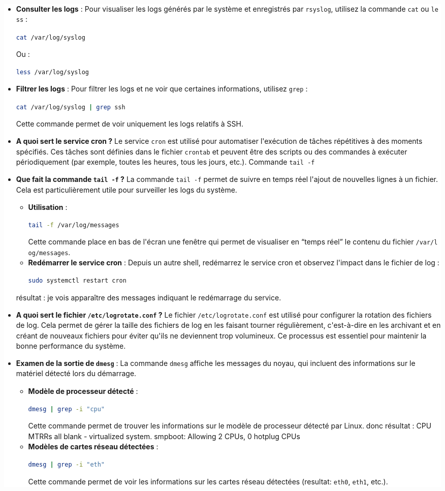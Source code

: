 - **Consulter les logs** :
  Pour visualiser les logs générés par le système et enregistrés par `rsyslog`, utilisez la commande `cat` ou `less` :
  ```bash
  cat /var/log/syslog
  ```
  Ou :
  ```bash
  less /var/log/syslog
  ```

- **Filtrer les logs** :
  Pour filtrer les logs et ne voir que certaines informations, utilisez `grep` :
  ```bash
  cat /var/log/syslog | grep ssh
  ```
  Cette commande permet de voir uniquement les logs relatifs à SSH.
- **A quoi sert le service cron ?**
  Le service `cron` est utilisé pour automatiser l'exécution de tâches répétitives à des moments spécifiés. Ces tâches sont définies dans le fichier `crontab` et peuvent être des scripts ou des commandes à exécuter périodiquement (par exemple, toutes les heures, tous les jours, etc.).
 Commande `tail -f`

- **Que fait la commande `tail -f` ?**
  La commande `tail -f` permet de suivre en temps réel l'ajout de nouvelles lignes à un fichier. Cela est particulièrement utile pour surveiller les logs du système.
  - **Utilisation** :
    ```bash
    tail -f /var/log/messages
    ```
    Cette commande place en bas de l'écran une fenêtre qui permet de visualiser en “temps réel” le contenu du fichier `/var/log/messages`.
  - **Redémarrer le service cron** :
    Depuis un autre shell, redémarrez le service cron et observez l'impact dans le fichier de log :
    ```bash
    sudo systemctl restart cron
    ```
   résultat : je vois apparaître des messages indiquant le redémarrage du service.



- **A quoi sert le fichier `/etc/logrotate.conf` ?**
  Le fichier `/etc/logrotate.conf` est utilisé pour configurer la rotation des fichiers de log. Cela permet de gérer la taille des fichiers de log en les faisant tourner régulièrement, c'est-à-dire en les archivant et en créant de nouveaux fichiers pour éviter qu'ils ne deviennent trop volumineux. Ce processus est essentiel pour maintenir la bonne performance du système.

 

- **Examen de la sortie de `dmesg`** :
  La commande `dmesg` affiche les messages du noyau, qui incluent des informations sur le matériel détecté lors du démarrage.
  - **Modèle de processeur détecté** :
    ```bash
    dmesg | grep -i "cpu"
    ```
    Cette commande permet de trouver les informations sur le modèle de processeur détecté par Linux.
donc résultat :  CPU MTRRs all blank - virtualized system.
 smpboot: Allowing 2 CPUs, 0 hotplug CPUs
  - **Modèles de cartes réseau détectées** :
    ```bash
    dmesg | grep -i "eth"
    ```
    Cette commande permet de voir les informations sur les cartes réseau détectées (resultat: `eth0`, `eth1`, etc.).

